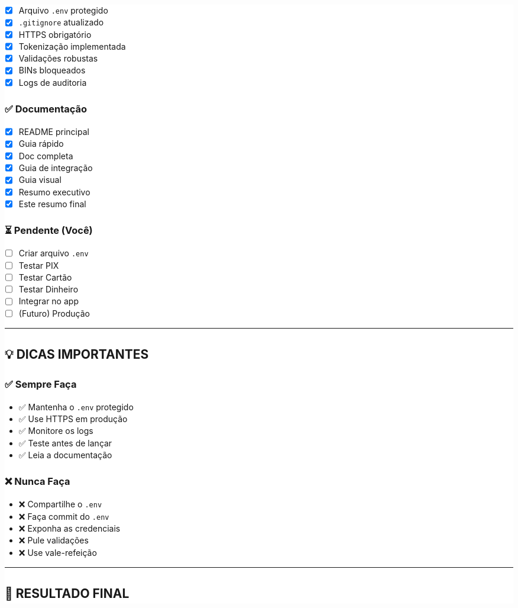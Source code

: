- [x] Arquivo `.env` protegido
- [x] `.gitignore` atualizado
- [x] HTTPS obrigatório
- [x] Tokenização implementada
- [x] Validações robustas
- [x] BINs bloqueados
- [x] Logs de auditoria

### ✅ Documentação

- [x] README principal
- [x] Guia rápido
- [x] Doc completa
- [x] Guia de integração
- [x] Guia visual
- [x] Resumo executivo
- [x] Este resumo final

### ⏳ Pendente (Você)

- [ ] Criar arquivo `.env`
- [ ] Testar PIX
- [ ] Testar Cartão
- [ ] Testar Dinheiro
- [ ] Integrar no app
- [ ] (Futuro) Produção

---

## 💡 DICAS IMPORTANTES

### ✅ Sempre Faça

- ✅ Mantenha o `.env` protegido
- ✅ Use HTTPS em produção
- ✅ Monitore os logs
- ✅ Teste antes de lançar
- ✅ Leia a documentação

### ❌ Nunca Faça

- ❌ Compartilhe o `.env`
- ❌ Faça commit do `.env`
- ❌ Exponha as credenciais
- ❌ Pule validações
- ❌ Use vale-refeição

---

## 🎉 RESULTADO FINAL
